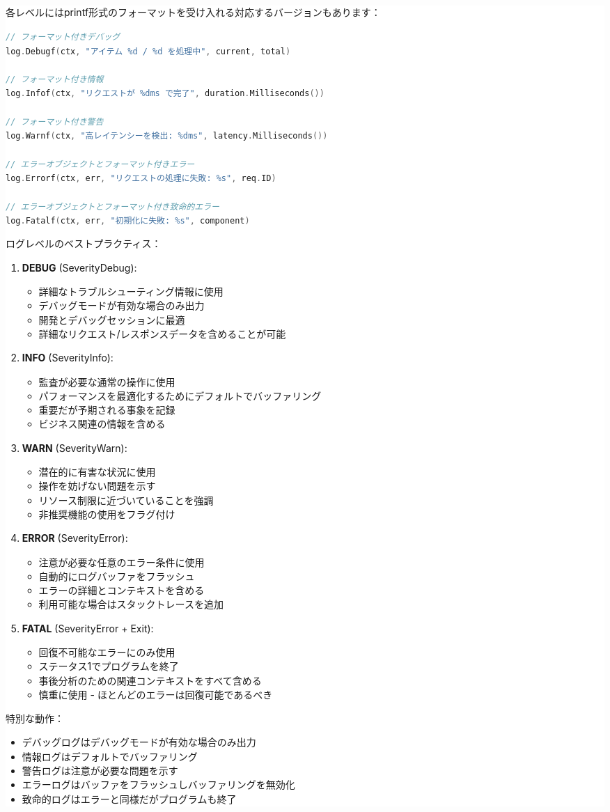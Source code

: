 各レベルにはprintf形式のフォーマットを受け入れる対応するバージョンもあります：

```go
// フォーマット付きデバッグ
log.Debugf(ctx, "アイテム %d / %d を処理中", current, total)

// フォーマット付き情報
log.Infof(ctx, "リクエストが %dms で完了", duration.Milliseconds())

// フォーマット付き警告
log.Warnf(ctx, "高レイテンシーを検出: %dms", latency.Milliseconds())

// エラーオブジェクトとフォーマット付きエラー
log.Errorf(ctx, err, "リクエストの処理に失敗: %s", req.ID)

// エラーオブジェクトとフォーマット付き致命的エラー
log.Fatalf(ctx, err, "初期化に失敗: %s", component)
```

ログレベルのベストプラクティス：

1. **DEBUG** (SeverityDebug):
   - 詳細なトラブルシューティング情報に使用
   - デバッグモードが有効な場合のみ出力
   - 開発とデバッグセッションに最適
   - 詳細なリクエスト/レスポンスデータを含めることが可能

2. **INFO** (SeverityInfo):
   - 監査が必要な通常の操作に使用
   - パフォーマンスを最適化するためにデフォルトでバッファリング
   - 重要だが予期される事象を記録
   - ビジネス関連の情報を含める

3. **WARN** (SeverityWarn):
   - 潜在的に有害な状況に使用
   - 操作を妨げない問題を示す
   - リソース制限に近づいていることを強調
   - 非推奨機能の使用をフラグ付け

4. **ERROR** (SeverityError):
   - 注意が必要な任意のエラー条件に使用
   - 自動的にログバッファをフラッシュ
   - エラーの詳細とコンテキストを含める
   - 利用可能な場合はスタックトレースを追加

5. **FATAL** (SeverityError + Exit):
   - 回復不可能なエラーにのみ使用
   - ステータス1でプログラムを終了
   - 事後分析のための関連コンテキストをすべて含める
   - 慎重に使用 - ほとんどのエラーは回復可能であるべき

特別な動作：
- デバッグログはデバッグモードが有効な場合のみ出力
- 情報ログはデフォルトでバッファリング
- 警告ログは注意が必要な問題を示す
- エラーログはバッファをフラッシュしバッファリングを無効化
- 致命的ログはエラーと同様だがプログラムも終了
